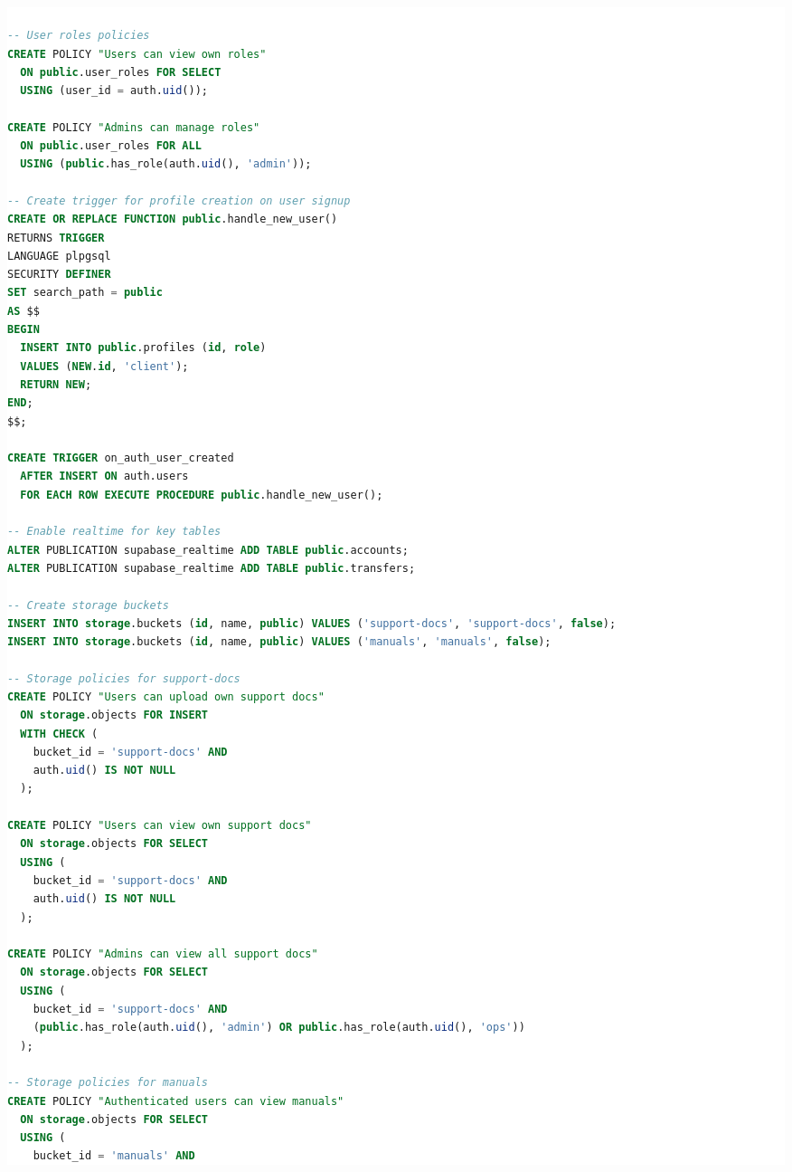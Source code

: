 ```sql

-- User roles policies
CREATE POLICY "Users can view own roles"
  ON public.user_roles FOR SELECT
  USING (user_id = auth.uid());

CREATE POLICY "Admins can manage roles"
  ON public.user_roles FOR ALL
  USING (public.has_role(auth.uid(), 'admin'));

-- Create trigger for profile creation on user signup
CREATE OR REPLACE FUNCTION public.handle_new_user()
RETURNS TRIGGER
LANGUAGE plpgsql
SECURITY DEFINER
SET search_path = public
AS $$
BEGIN
  INSERT INTO public.profiles (id, role)
  VALUES (NEW.id, 'client');
  RETURN NEW;
END;
$$;

CREATE TRIGGER on_auth_user_created
  AFTER INSERT ON auth.users
  FOR EACH ROW EXECUTE PROCEDURE public.handle_new_user();

-- Enable realtime for key tables
ALTER PUBLICATION supabase_realtime ADD TABLE public.accounts;
ALTER PUBLICATION supabase_realtime ADD TABLE public.transfers;

-- Create storage buckets
INSERT INTO storage.buckets (id, name, public) VALUES ('support-docs', 'support-docs', false);
INSERT INTO storage.buckets (id, name, public) VALUES ('manuals', 'manuals', false);

-- Storage policies for support-docs
CREATE POLICY "Users can upload own support docs"
  ON storage.objects FOR INSERT
  WITH CHECK (
    bucket_id = 'support-docs' AND
    auth.uid() IS NOT NULL
  );

CREATE POLICY "Users can view own support docs"
  ON storage.objects FOR SELECT
  USING (
    bucket_id = 'support-docs' AND
    auth.uid() IS NOT NULL
  );

CREATE POLICY "Admins can view all support docs"
  ON storage.objects FOR SELECT
  USING (
    bucket_id = 'support-docs' AND
    (public.has_role(auth.uid(), 'admin') OR public.has_role(auth.uid(), 'ops'))
  );

-- Storage policies for manuals
CREATE POLICY "Authenticated users can view manuals"
  ON storage.objects FOR SELECT
  USING (
    bucket_id = 'manuals' AND
```